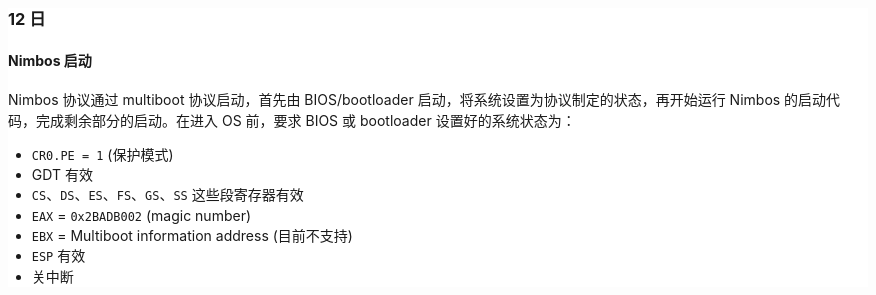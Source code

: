 ### 12 日

#### Nimbos 启动

Nimbos 协议通过 multiboot 协议启动，首先由 BIOS/bootloader 启动，将系统设置为协议制定的状态，再开始运行 Nimbos 的启动代码，完成剩余部分的启动。在进入 OS 前，要求 BIOS 或 bootloader 设置好的系统状态为：

* `CR0.PE = 1` (保护模式)
* GDT 有效
* `CS`、`DS`、`ES`、`FS`、`GS`、`SS` 这些段寄存器有效
* `EAX` = `0x2BADB002` (magic number)
* `EBX` = Multiboot information address (目前不支持)
* `ESP` 有效
* 关中断

